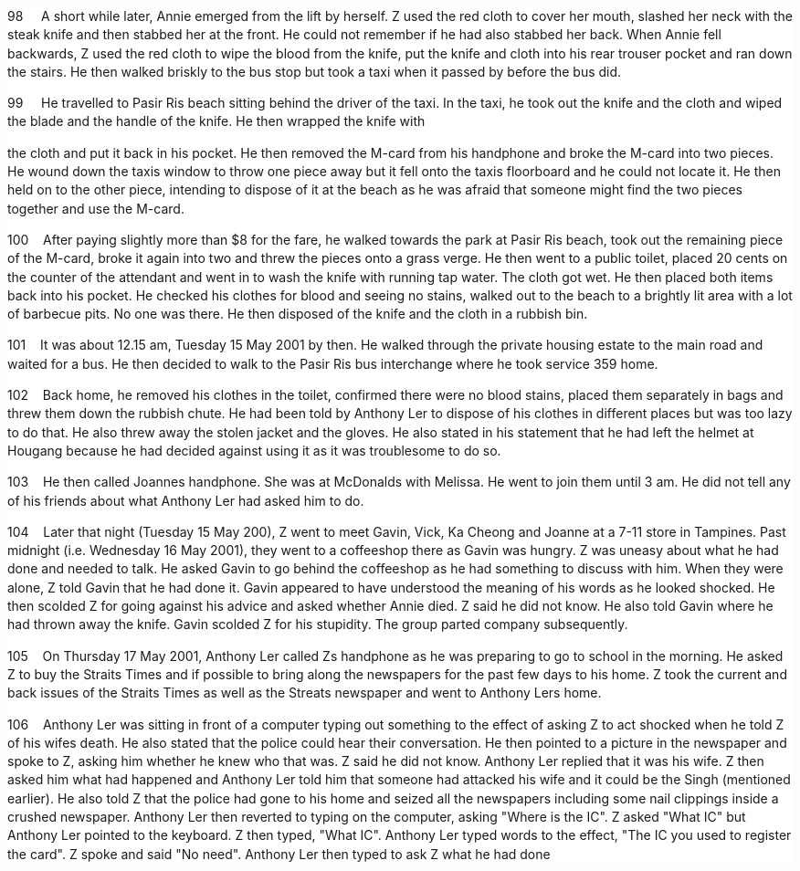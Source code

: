 98     A short while later, Annie emerged from the lift by herself. Z used the red cloth to cover her mouth, slashed her neck with the steak knife and then stabbed her at the front. He could not remember if he had also stabbed her back. When Annie fell backwards, Z used the red cloth to wipe the blood from the knife, put the knife and cloth into his rear trouser pocket and ran down the stairs. He then walked briskly to the bus stop but took a taxi when it passed by before the bus did. 

99     He travelled to Pasir Ris beach sitting behind the driver of the taxi. In the taxi, he took out the knife and the cloth and wiped the blade and the handle of the knife. He then wrapped the knife with 


the cloth and put it back in his pocket. He then removed the M-card from his handphone and broke the M-card into two pieces. He wound down the taxis window to throw one piece away but it fell onto the taxis floorboard and he could not locate it. He then held on to the other piece, intending to dispose of it at the beach as he was afraid that someone might find the two pieces together and use the M-card. 

100    After paying slightly more than $8 for the fare, he walked towards the park at Pasir Ris beach, took out the remaining piece of the M-card, broke it again into two and threw the pieces onto a grass verge. He then went to a public toilet, placed 20 cents on the counter of the attendant and went in to wash the knife with running tap water. The cloth got wet. He then placed both items back into his pocket. He checked his clothes for blood and seeing no stains, walked out to the beach to a brightly lit area with a lot of barbecue pits. No one was there. He then disposed of the knife and the cloth in a rubbish bin. 

101    It was about 12.15 am, Tuesday 15 May 2001 by then. He walked through the private housing estate to the main road and waited for a bus. He then decided to walk to the Pasir Ris bus interchange where he took service 359 home. 

102    Back home, he removed his clothes in the toilet, confirmed there were no blood stains, placed them separately in bags and threw them down the rubbish chute. He had been told by Anthony Ler to dispose of his clothes in different places but was too lazy to do that. He also threw away the stolen jacket and the gloves. He also stated in his statement that he had left the helmet at Hougang because he had decided against using it as it was troublesome to do so. 

103    He then called Joannes handphone. She was at McDonalds with Melissa. He went to join them until 3 am. He did not tell any of his friends about what Anthony Ler had asked him to do. 

104    Later that night (Tuesday 15 May 200), Z went to meet Gavin, Vick, Ka Cheong and Joanne at a 7-11 store in Tampines. Past midnight (i.e. Wednesday 16 May 2001), they went to a coffeeshop there as Gavin was hungry. Z was uneasy about what he had done and needed to talk. He asked Gavin to go behind the coffeeshop as he had something to discuss with him. When they were alone, Z told Gavin that he had done it. Gavin appeared to have understood the meaning of his words as he looked shocked. He then scolded Z for going against his advice and asked whether Annie died. Z said he did not know. He also told Gavin where he had thrown away the knife. Gavin scolded Z for his stupidity. The group parted company subsequently. 

105    On Thursday 17 May 2001, Anthony Ler called Zs handphone as he was preparing to go to school in the morning. He asked Z to buy the Straits Times and if possible to bring along the newspapers for the past few days to his home. Z took the current and back issues of the Straits Times as well as the Streats newspaper and went to Anthony Lers home. 

106    Anthony Ler was sitting in front of a computer typing out something to the effect of asking Z to act shocked when he told Z of his wifes death. He also stated that the police could hear their conversation. He then pointed to a picture in the newspaper and spoke to Z, asking him whether he knew who that was. Z said he did not know. Anthony Ler replied that it was his wife. Z then asked him what had happened and Anthony Ler told him that someone had attacked his wife and it could be the Singh (mentioned earlier). He also told Z that the police had gone to his home and seized all the newspapers including some nail clippings inside a crushed newspaper. Anthony Ler then reverted to typing on the computer, asking "Where is the IC". Z asked "What IC" but Anthony Ler pointed to the keyboard. Z then typed, "What IC". Anthony Ler typed words to the effect, "The IC you used to register the card". Z spoke and said "No need". Anthony Ler then typed to ask Z what he had done 
